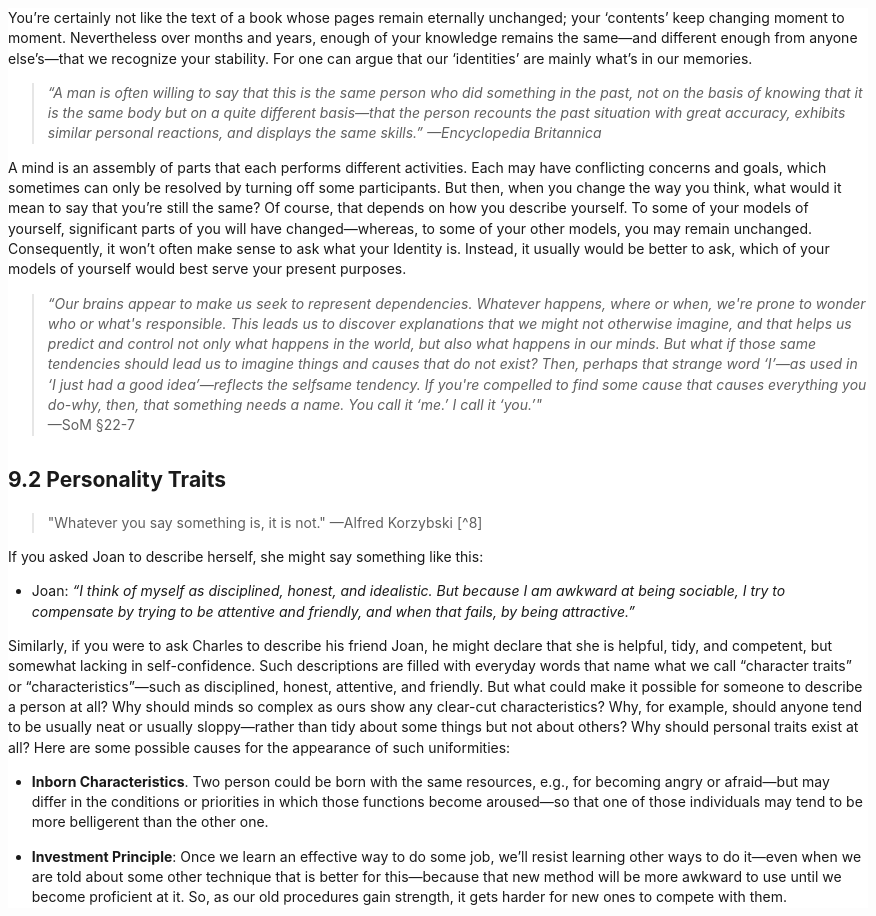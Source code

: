 You’re certainly not like the text of a book whose pages remain eternally unchanged; your ‘contents’ keep changing moment to moment. Nevertheless over months and years, enough of your knowledge remains the same—and different enough from anyone else’s—that we recognize your stability. For one can argue that our ‘identities’ are mainly what’s in our memories.

> _“A man is often willing to say that this is the same person who did something in the past, not on the basis of knowing that it is the same body but on a quite different basis—that the person recounts the past situation with great accuracy, exhibits similar personal reactions, and displays the same skills.” —Encyclopedia Britannica_

A mind is an assembly of parts that each performs different activities. Each may have conflicting concerns and goals, which sometimes can only be resolved by turning off some participants. But then, when you change the way you think, what would it mean to say that you’re still the same? Of course, that depends on how you describe yourself. To some of your models of yourself, significant parts of you will have changed—whereas, to some of your other models, you may remain unchanged. Consequently, it won’t often make sense to ask what your Identity is. Instead, it usually would be better to ask, which of your models of yourself would best serve your present purposes.

> _“Our brains appear to make us seek to represent dependencies. Whatever happens, where or when, we're prone to wonder who or what's responsible. This leads us to discover explanations that we might not otherwise imagine, and that helps us predict and control not only what happens in the world, but also what happens in our minds. But what if those same tendencies should lead us to imagine things and causes that do not exist? Then, perhaps that strange word ‘I’—as used in ‘I just had a good idea’—reflects the selfsame tendency. If you're compelled to find some cause that causes everything you do-why, then, that something needs a name. You call it ‘me.’ I call it ‘you.’"_  
> &mdash;SoM §22-7

## 9.2 Personality Traits

> "Whatever you say something is, it is not." —Alfred Korzybski [^8]

If you asked Joan to describe herself, she might say something like this:

- Joan: _“I think of myself as disciplined, honest, and idealistic. But because I am awkward at being sociable, I try to compensate by trying to be attentive and friendly, and when that fails, by being attractive.”_

Similarly, if you were to ask Charles to describe his friend Joan, he might declare that she is helpful, tidy, and competent, but somewhat lacking in self-confidence. Such descriptions are filled with everyday words that name what we call “character traits” or “characteristics”—such as disciplined, honest, attentive, and friendly. But what could make it possible for someone to describe a person at all? Why should minds so complex as ours show any clear-cut characteristics? Why, for example, should anyone tend to be usually neat or usually sloppy—rather than tidy about some things but not about others? Why should personal traits exist at all? Here are some possible causes for the appearance of such uniformities:

- **Inborn Characteristics**. Two person could be born with the same resources, e.g., for becoming angry or afraid—but may differ in the conditions or priorities in which those functions become aroused—so that one of those individuals may tend to be more belligerent than the other one.

- **Investment Principle**: Once we learn an effective way to do some job, we’ll resist learning other ways to do it—even when we are told about some other technique that is better for this—because that new method will be more awkward to use until we become proficient at it. So, as our old procedures gain strength, it gets harder for new ones to compete with them.


[^1]: Daniel Dennett, in The Cambridge Dictionary of Philosophy. A similar premise was prevalent before the dawn of modern genetics: that every sperm already contained a perfectly formed little personage. However, in Brainstorms, 1978, Daniel Dennett goes on to point out that, “Homunculi are bogeymen only if they duplicate entire the talents they are rung in to explain. If one can get a team or committee of relatively ignorant, narrow-minded, blind homunculi to produce the intelligent behavior of the whole, this is progress.”
[^2]: Here we use “Model of X” as in §4-3 to mean any structure or process that one can use to answer some questions about X.
[^3]: We’ll review some traditional ‘unified theories of psychology in §§Models Of Mind.